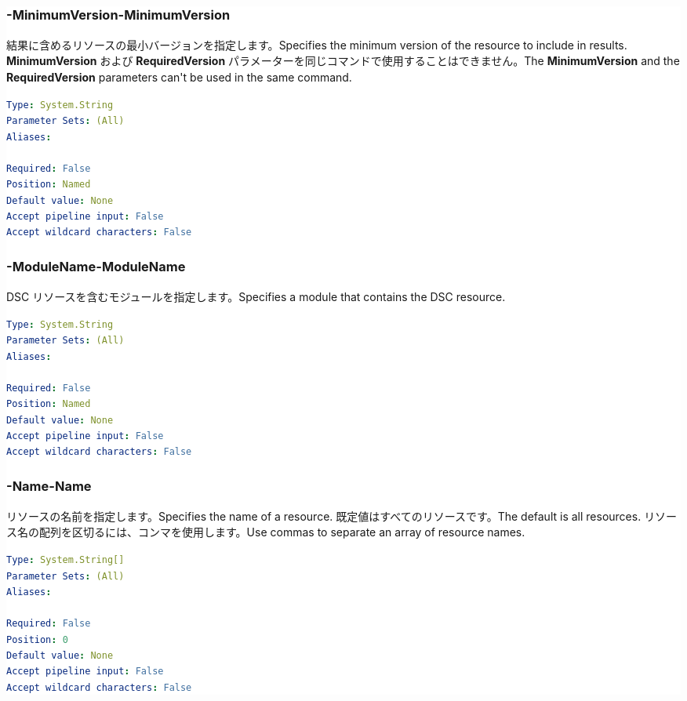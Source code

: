 ### <span data-ttu-id="3c61c-158">-MinimumVersion</span><span class="sxs-lookup"><span data-stu-id="3c61c-158">-MinimumVersion</span></span>

<span data-ttu-id="3c61c-159">結果に含めるリソースの最小バージョンを指定します。</span><span class="sxs-lookup"><span data-stu-id="3c61c-159">Specifies the minimum version of the resource to include in results.</span></span> <span data-ttu-id="3c61c-160">**MinimumVersion** および **RequiredVersion** パラメーターを同じコマンドで使用することはできません。</span><span class="sxs-lookup"><span data-stu-id="3c61c-160">The **MinimumVersion** and the **RequiredVersion** parameters can't be used in the same command.</span></span>

```yaml
Type: System.String
Parameter Sets: (All)
Aliases:

Required: False
Position: Named
Default value: None
Accept pipeline input: False
Accept wildcard characters: False
```

### <span data-ttu-id="3c61c-161">-ModuleName</span><span class="sxs-lookup"><span data-stu-id="3c61c-161">-ModuleName</span></span>

<span data-ttu-id="3c61c-162">DSC リソースを含むモジュールを指定します。</span><span class="sxs-lookup"><span data-stu-id="3c61c-162">Specifies a module that contains the DSC resource.</span></span>

```yaml
Type: System.String
Parameter Sets: (All)
Aliases:

Required: False
Position: Named
Default value: None
Accept pipeline input: False
Accept wildcard characters: False
```

### <span data-ttu-id="3c61c-163">-Name</span><span class="sxs-lookup"><span data-stu-id="3c61c-163">-Name</span></span>

<span data-ttu-id="3c61c-164">リソースの名前を指定します。</span><span class="sxs-lookup"><span data-stu-id="3c61c-164">Specifies the name of a resource.</span></span> <span data-ttu-id="3c61c-165">既定値はすべてのリソースです。</span><span class="sxs-lookup"><span data-stu-id="3c61c-165">The default is all resources.</span></span> <span data-ttu-id="3c61c-166">リソース名の配列を区切るには、コンマを使用します。</span><span class="sxs-lookup"><span data-stu-id="3c61c-166">Use commas to separate an array of resource names.</span></span>

```yaml
Type: System.String[]
Parameter Sets: (All)
Aliases:

Required: False
Position: 0
Default value: None
Accept pipeline input: False
Accept wildcard characters: False
```
